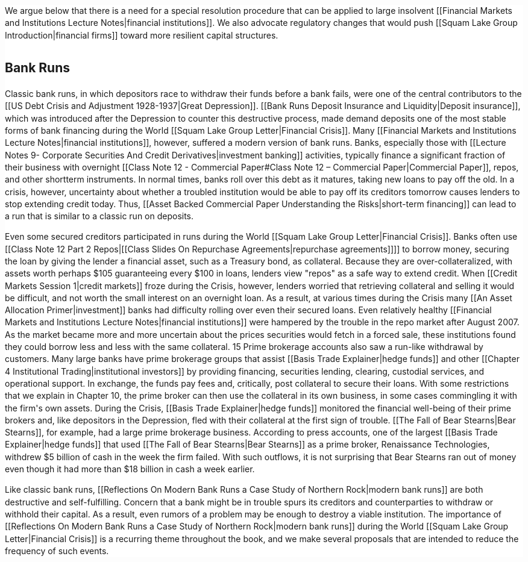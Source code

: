 We argue below that there is a need for a special resolution procedure that can be applied to large insolvent [[Financial Markets and Institutions Lecture Notes|financial institutions]]. We also advocate regulatory changes that would push [[Squam Lake Group Introduction|financial firms]] toward more resilient capital structures.

## Bank Runs

Classic bank runs,  in which depositors race to withdraw their funds before a bank fails,  were one of the central contributors to the [[US Debt Crisis and Adjustment 1928-1937|Great Depression]]. [[Bank Runs Deposit Insurance and Liquidity|Deposit insurance]],  which was introduced after the Depression to counter this destructive process,  made demand deposits one of the most stable forms of bank financing during the World [[Squam Lake Group Letter|Financial Crisis]]. Many [[Financial Markets and Institutions Lecture Notes|financial institutions]],  however,  suffered a modern version of bank runs. Banks,  especially those with [[Lecture Notes 9- Corporate Securities And Credit Derivatives|investment banking]] activities,  typically finance a significant fraction of their business with overnight [[Class Note 12 - Commercial Paper#Class Note 12 – Commercial Paper|Commercial Paper]],  repos,  and other shortterm instruments. In normal times,  banks roll over this debt as it matures,  taking new loans to pay off the old. In a crisis,  however,  uncertainty about whether a troubled institution would be able to pay off its creditors tomorrow causes lenders to stop extending credit today. Thus,  [[Asset Backed Commercial Paper Understanding the Risks|short-term financing]] can lead to a run that is similar to a classic run on deposits.

Even some secured creditors participated in runs during the World [[Squam Lake Group Letter|Financial Crisis]]. Banks often use [[Class Note 12 Part 2 Repos|[[Class Slides On Repurchase Agreements|repurchase agreements]]]] to borrow money,  securing the loan by giving the lender a financial asset,  such as a Treasury bond,  as collateral. Because they are over-collateralized,  with assets worth perhaps $105 guaranteeing every $100 in loans,  lenders view "repos" as a safe way to extend credit. When [[Credit Markets Session 1|credit markets]] froze during the Crisis,  however,  lenders worried that retrieving collateral and selling it would be difficult,  and not worth the small interest on an overnight loan. As a result,  at various times during the Crisis many [[An Asset Allocation Primer|investment]] banks had difficulty rolling over even their secured loans. Even relatively healthy [[Financial Markets and Institutions Lecture Notes|financial institutions]] were hampered by the trouble in the repo market after August 2007. As the market became more and more uncertain about the prices securities would fetch in a forced sale,  these institutions found they could borrow less and less with the same collateral. 15 Prime brokerage accounts also saw a run-like withdrawal by customers. Many large banks have prime brokerage groups that assist [[Basis Trade Explainer|hedge funds]] and other [[Chapter 4 Institutional Trading|institutional investors]] by providing financing,  securities lending,  clearing,  custodial services,  and operational support. In exchange,  the funds pay fees and,  critically,  post collateral to secure their loans. With some restrictions that we explain in Chapter 10,  the prime broker can then use the collateral in its own business,  in some cases commingling it with the firm's own assets. During the Crisis,  [[Basis Trade Explainer|hedge funds]] monitored the financial well-being of their prime brokers and,  like depositors in the Depression,  fled with their collateral at the first sign of trouble. [[The Fall of Bear Stearns|Bear Stearns]],  for example,  had a large prime brokerage business. According to press accounts,  one of the largest [[Basis Trade Explainer|hedge funds]] that used [[The Fall of Bear Stearns|Bear Stearns]] as a prime broker,  Renaissance Technologies,  withdrew $5 billion of cash in the week the firm failed. With such outflows,           it is not surprising that Bear Stearns ran out of money even though it had more than $18 billion in cash a week earlier.

Like classic bank runs,  [[Reflections On Modern Bank Runs a Case Study of Northern Rock|modern bank runs]] are both destructive and self-fulfilling. Concern that a bank might be in trouble spurs its creditors and counterparties to withdraw or withhold their capital. As a result,  even rumors of a problem may be enough to destroy a viable institution. The importance of [[Reflections On Modern Bank Runs a Case Study of Northern Rock|modern bank runs]] during the World [[Squam Lake Group Letter|Financial Crisis]] is a recurring theme throughout the book,  and we make several proposals that are intended to reduce the frequency of such events.
